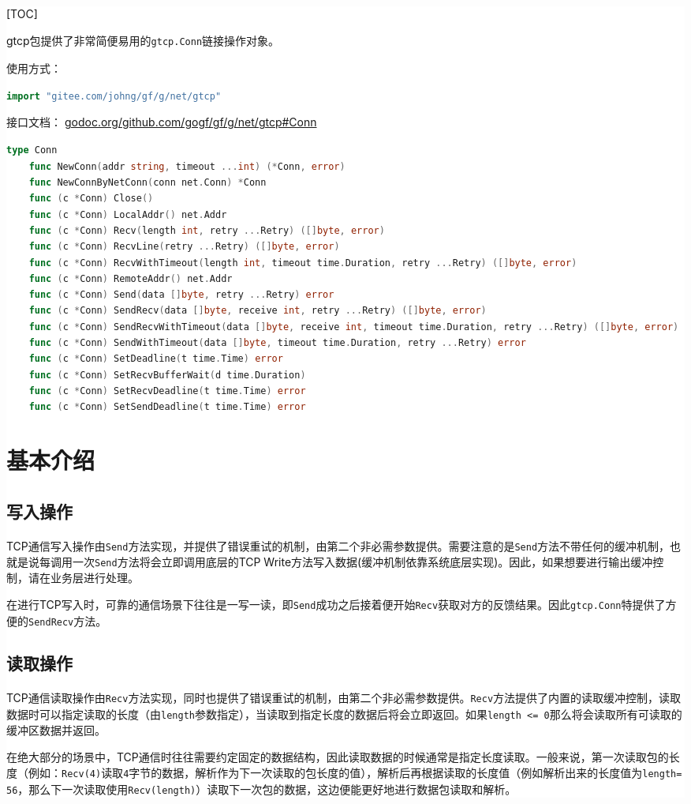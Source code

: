 
[TOC]

gtcp包提供了非常简便易用的```gtcp.Conn```链接操作对象。

使用方式：
```go
import "gitee.com/johng/gf/g/net/gtcp"
```

接口文档：
[godoc.org/github.com/gogf/gf/g/net/gtcp#Conn](https://godoc.org/github.com/gogf/gf/g/net/gtcp)
```go
type Conn
    func NewConn(addr string, timeout ...int) (*Conn, error)
    func NewConnByNetConn(conn net.Conn) *Conn
    func (c *Conn) Close()
    func (c *Conn) LocalAddr() net.Addr
    func (c *Conn) Recv(length int, retry ...Retry) ([]byte, error)
    func (c *Conn) RecvLine(retry ...Retry) ([]byte, error)
    func (c *Conn) RecvWithTimeout(length int, timeout time.Duration, retry ...Retry) ([]byte, error)
    func (c *Conn) RemoteAddr() net.Addr
    func (c *Conn) Send(data []byte, retry ...Retry) error
    func (c *Conn) SendRecv(data []byte, receive int, retry ...Retry) ([]byte, error)
    func (c *Conn) SendRecvWithTimeout(data []byte, receive int, timeout time.Duration, retry ...Retry) ([]byte, error)
    func (c *Conn) SendWithTimeout(data []byte, timeout time.Duration, retry ...Retry) error
    func (c *Conn) SetDeadline(t time.Time) error
    func (c *Conn) SetRecvBufferWait(d time.Duration)
    func (c *Conn) SetRecvDeadline(t time.Time) error
    func (c *Conn) SetSendDeadline(t time.Time) error
```


# 基本介绍

## 写入操作
TCP通信写入操作由```Send```方法实现，并提供了错误重试的机制，由第二个非必需参数提供。需要注意的是```Send```方法不带任何的缓冲机制，也就是说每调用一次```Send```方法将会立即调用底层的TCP Write方法写入数据(缓冲机制依靠系统底层实现)。因此，如果想要进行输出缓冲控制，请在业务层进行处理。

在进行TCP写入时，可靠的通信场景下往往是一写一读，即```Send```成功之后接着便开始```Recv```获取对方的反馈结果。因此```gtcp.Conn```特提供了方便的```SendRecv```方法。


## 读取操作
TCP通信读取操作由```Recv```方法实现，同时也提供了错误重试的机制，由第二个非必需参数提供。```Recv```方法提供了内置的读取缓冲控制，读取数据时可以指定读取的长度（由```length```参数指定），当读取到指定长度的数据后将会立即返回。如果```length <= 0```那么将会读取所有可读取的缓冲区数据并返回。

在绝大部分的场景中，TCP通信时往往需要约定固定的数据结构，因此读取数据的时候通常是指定长度读取。一般来说，第一次读取包的长度（例如：```Recv(4)```读取```4```字节的数据，解析作为下一次读取的包长度的值），解析后再根据读取的长度值（例如解析出来的长度值为```length=56```，那么下一次读取使用```Recv(length)```）读取下一次包的数据，这边便能更好地进行数据包读取和解析。
